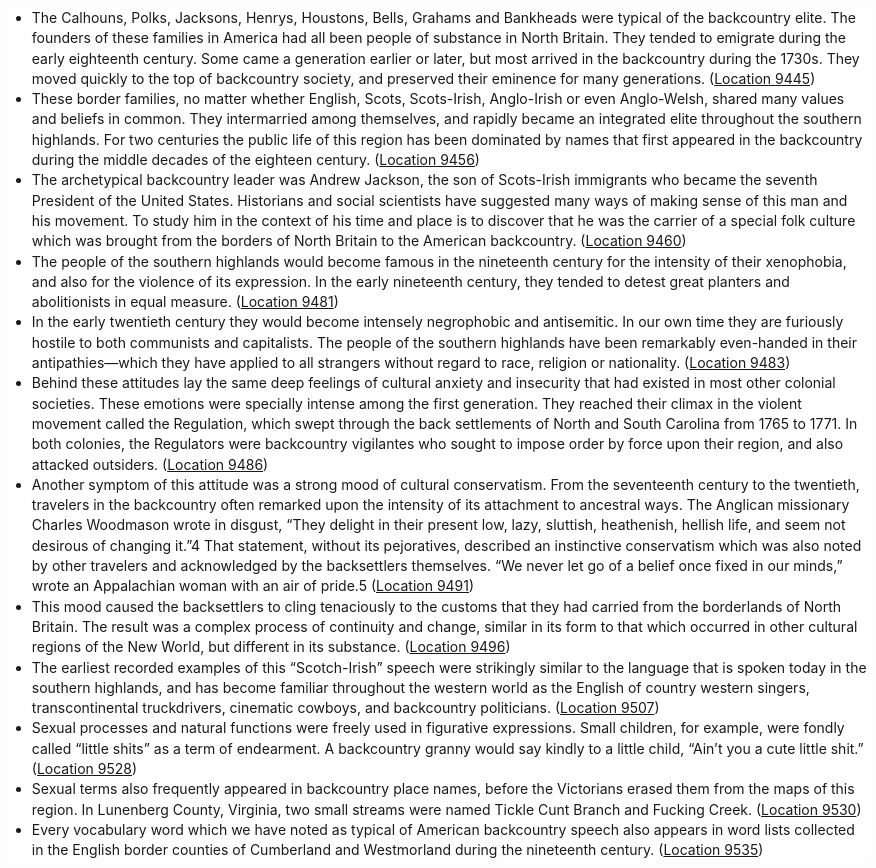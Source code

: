 - The Calhouns, Polks, Jacksons, Henrys, Houstons, Bells, Grahams and Bankheads were typical of the backcountry elite. The founders of these families in America had all been people of substance in North Britain. They tended to emigrate during the early eighteenth century. Some came a generation earlier or later, but most arrived in the backcountry during the 1730s. They moved quickly to the top of backcountry society, and preserved their eminence for many generations. ([Location 9445](https://readwise.io/to_kindle?action=open&asin=B000SEKM9C&location=9445))
- These border families, no matter whether English, Scots, Scots-Irish, Anglo-Irish or even Anglo-Welsh, shared many values and beliefs in common. They intermarried among themselves, and rapidly became an integrated elite throughout the southern highlands. For two centuries the public life of this region has been dominated by names that first appeared in the backcountry during the middle decades of the eighteen century. ([Location 9456](https://readwise.io/to_kindle?action=open&asin=B000SEKM9C&location=9456))
- The archetypical backcountry leader was Andrew Jackson, the son of Scots-Irish immigrants who became the seventh President of the United States. Historians and social scientists have suggested many ways of making sense of this man and his movement. To study him in the context of his time and place is to discover that he was the carrier of a special folk culture which was brought from the borders of North Britain to the American backcountry. ([Location 9460](https://readwise.io/to_kindle?action=open&asin=B000SEKM9C&location=9460))
- The people of the southern highlands would become famous in the nineteenth century for the intensity of their xenophobia, and also for the violence of its expression. In the early nineteenth century, they tended to detest great planters and abolitionists in equal measure. ([Location 9481](https://readwise.io/to_kindle?action=open&asin=B000SEKM9C&location=9481))
- In the early twentieth century they would become intensely negrophobic and antisemitic. In our own time they are furiously hostile to both communists and capitalists. The people of the southern highlands have been remarkably even-handed in their antipathies—which they have applied to all strangers without regard to race, religion or nationality. ([Location 9483](https://readwise.io/to_kindle?action=open&asin=B000SEKM9C&location=9483))
- Behind these attitudes lay the same deep feelings of cultural anxiety and insecurity that had existed in most other colonial societies. These emotions were specially intense among the first generation. They reached their climax in the violent movement called the Regulation, which swept through the back settlements of North and South Carolina from 1765 to 1771. In both colonies, the Regulators were backcountry vigilantes who sought to impose order by force upon their region, and also attacked outsiders. ([Location 9486](https://readwise.io/to_kindle?action=open&asin=B000SEKM9C&location=9486))
- Another symptom of this attitude was a strong mood of cultural conservatism. From the seventeenth century to the twentieth, travelers in the backcountry often remarked upon the intensity of its attachment to ancestral ways. The Anglican missionary Charles Woodmason wrote in disgust, “They delight in their present low, lazy, sluttish, heathenish, hellish life, and seem not desirous of changing it.”4 That statement, without its pejoratives, described an instinctive conservatism which was also noted by other travelers and acknowledged by the backsettlers themselves. “We never let go of a belief once fixed in our minds,” wrote an Appalachian woman with an air of pride.5 ([Location 9491](https://readwise.io/to_kindle?action=open&asin=B000SEKM9C&location=9491))
- This mood caused the backsettlers to cling tenaciously to the customs that they had carried from the borderlands of North Britain. The result was a complex process of continuity and change, similar in its form to that which occurred in other cultural regions of the New World, but different in its substance. ([Location 9496](https://readwise.io/to_kindle?action=open&asin=B000SEKM9C&location=9496))
- The earliest recorded examples of this “Scotch-Irish” speech were strikingly similar to the language that is spoken today in the southern highlands, and has become familiar throughout the western world as the English of country western singers, transcontinental truckdrivers, cinematic cowboys, and backcountry politicians. ([Location 9507](https://readwise.io/to_kindle?action=open&asin=B000SEKM9C&location=9507))
- Sexual processes and natural functions were freely used in figurative expressions. Small children, for example, were fondly called “little shits” as a term of endearment. A backcountry granny would say kindly to a little child, “Ain’t you a cute little shit.” ([Location 9528](https://readwise.io/to_kindle?action=open&asin=B000SEKM9C&location=9528))
- Sexual terms also frequently appeared in backcountry place names, before the Victorians erased them from the maps of this region. In Lunenberg County, Virginia, two small streams were named Tickle Cunt Branch and Fucking Creek. ([Location 9530](https://readwise.io/to_kindle?action=open&asin=B000SEKM9C&location=9530))
- Every vocabulary word which we have noted as typical of American backcountry speech also appears in word lists collected in the English border counties of Cumberland and Westmorland during the nineteenth century. ([Location 9535](https://readwise.io/to_kindle?action=open&asin=B000SEKM9C&location=9535))